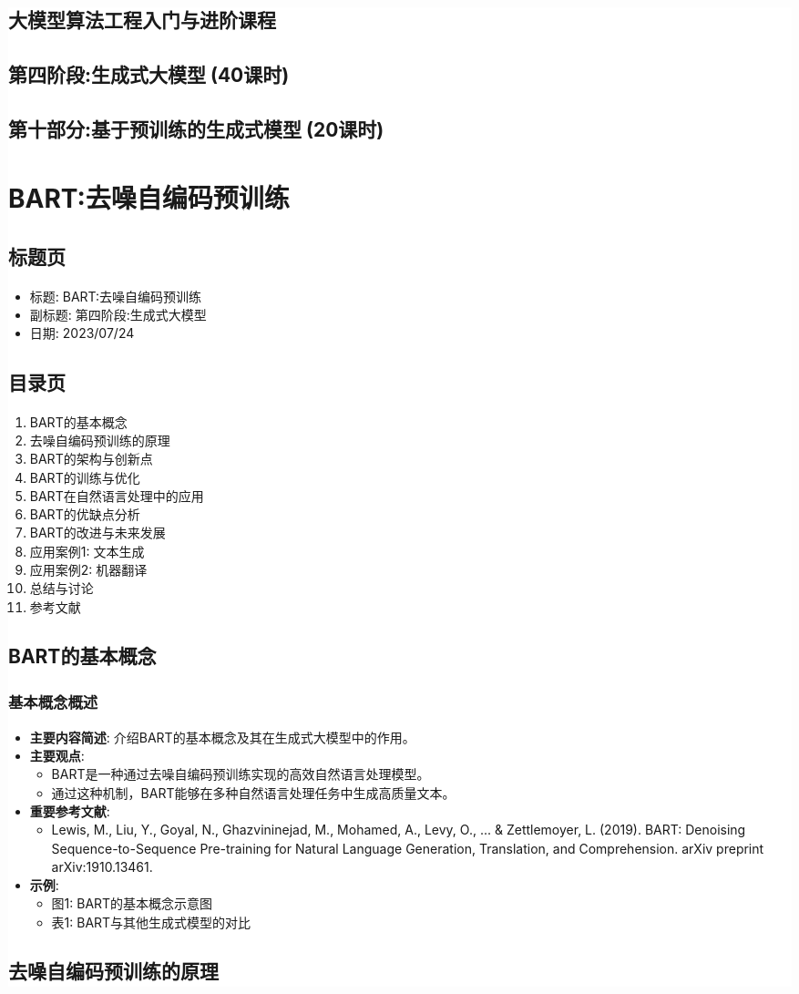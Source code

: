 
## 大模型算法工程入门与进阶课程

## 第四阶段:生成式大模型 (40课时)

## 第十部分:基于预训练的生成式模型 (20课时)

# BART:去噪自编码预训练

## 标题页

- 标题: BART:去噪自编码预训练
- 副标题: 第四阶段:生成式大模型
- 日期: 2023/07/24

## 目录页

1. BART的基本概念
2. 去噪自编码预训练的原理
3. BART的架构与创新点
4. BART的训练与优化
5. BART在自然语言处理中的应用
6. BART的优缺点分析
7. BART的改进与未来发展
8. 应用案例1: 文本生成
9. 应用案例2: 机器翻译
10. 总结与讨论
11. 参考文献

## BART的基本概念

### 基本概念概述

- **主要内容简述**: 介绍BART的基本概念及其在生成式大模型中的作用。
- **主要观点**:
  - BART是一种通过去噪自编码预训练实现的高效自然语言处理模型。
  - 通过这种机制，BART能够在多种自然语言处理任务中生成高质量文本。
- **重要参考文献**:
  - Lewis, M., Liu, Y., Goyal, N., Ghazvininejad, M., Mohamed, A., Levy, O., ... & Zettlemoyer, L. (2019). BART: Denoising Sequence-to-Sequence Pre-training for Natural Language Generation, Translation, and Comprehension. arXiv preprint arXiv:1910.13461.
- **示例**:
  - 图1: BART的基本概念示意图
  - 表1: BART与其他生成式模型的对比

## 去噪自编码预训练的原理
